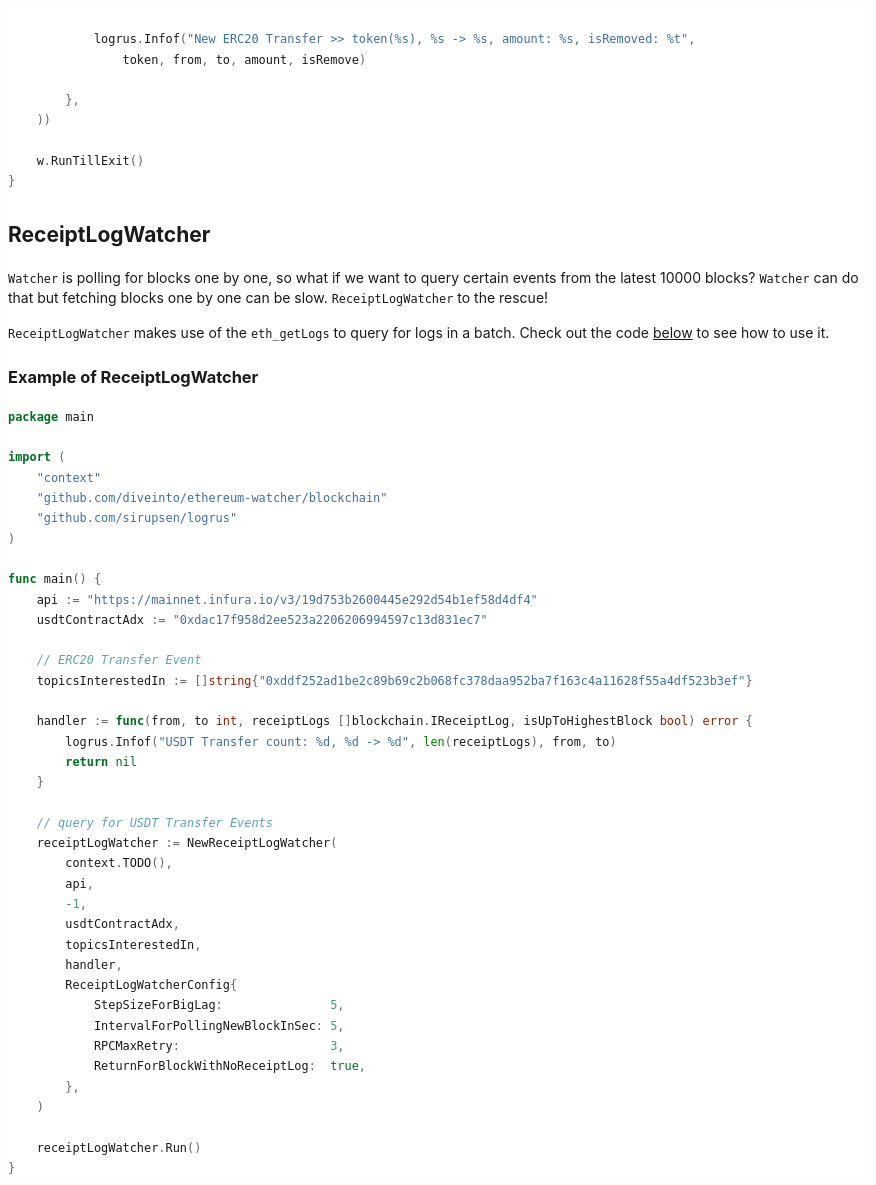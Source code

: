 ```go

			logrus.Infof("New ERC20 Transfer >> token(%s), %s -> %s, amount: %s, isRemoved: %t",
				token, from, to, amount, isRemove)

		},
	))

	w.RunTillExit()
}
```

## ReceiptLogWatcher

`Watcher` is polling for blocks one by one, so what if we want to query certain events from the latest 10000 blocks? `Watcher` can do that but fetching blocks one by one can be slow. `ReceiptLogWatcher` to the rescue!

`ReceiptLogWatcher` makes use of the `eth_getLogs` to query for logs in a batch. Check out the code [below](#example-of-receiptlogwatcher) to see how to use it.

### Example of ReceiptLogWatcher

```go
package main

import (
	"context"
	"github.com/diveinto/ethereum-watcher/blockchain"
	"github.com/sirupsen/logrus"
)

func main() {
	api := "https://mainnet.infura.io/v3/19d753b2600445e292d54b1ef58d4df4"
	usdtContractAdx := "0xdac17f958d2ee523a2206206994597c13d831ec7"

	// ERC20 Transfer Event
	topicsInterestedIn := []string{"0xddf252ad1be2c89b69c2b068fc378daa952ba7f163c4a11628f55a4df523b3ef"}

	handler := func(from, to int, receiptLogs []blockchain.IReceiptLog, isUpToHighestBlock bool) error {
		logrus.Infof("USDT Transfer count: %d, %d -> %d", len(receiptLogs), from, to)
		return nil
	}

	// query for USDT Transfer Events
	receiptLogWatcher := NewReceiptLogWatcher(
		context.TODO(),
		api,
		-1,
		usdtContractAdx,
		topicsInterestedIn,
		handler,
		ReceiptLogWatcherConfig{
			StepSizeForBigLag:               5,
			IntervalForPollingNewBlockInSec: 5,
			RPCMaxRetry:                     3,
			ReturnForBlockWithNoReceiptLog:  true,
		},
	)

	receiptLogWatcher.Run()
}
```